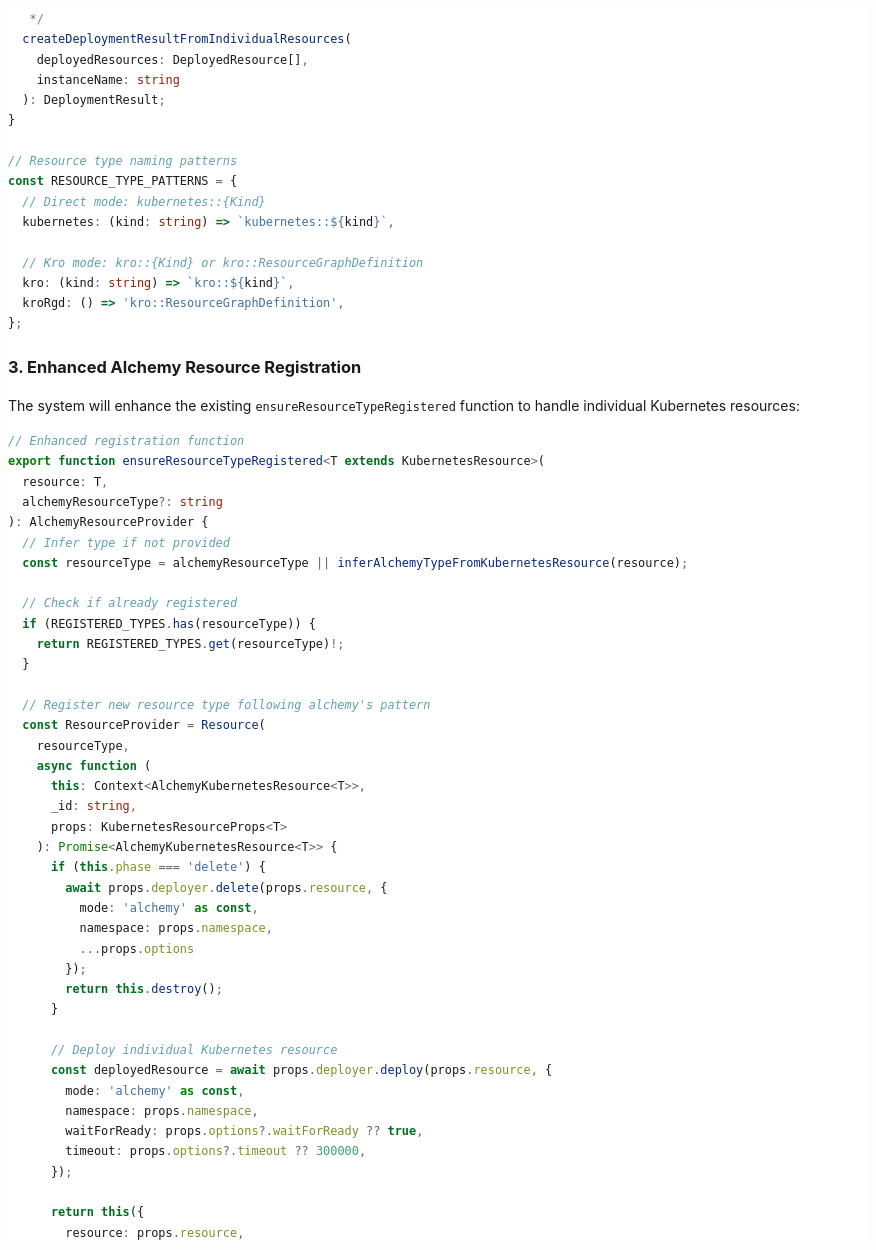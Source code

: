 ```typescript
   */
  createDeploymentResultFromIndividualResources(
    deployedResources: DeployedResource[], 
    instanceName: string
  ): DeploymentResult;
}

// Resource type naming patterns
const RESOURCE_TYPE_PATTERNS = {
  // Direct mode: kubernetes::{Kind}
  kubernetes: (kind: string) => `kubernetes::${kind}`,
  
  // Kro mode: kro::{Kind} or kro::ResourceGraphDefinition
  kro: (kind: string) => `kro::${kind}`,
  kroRgd: () => 'kro::ResourceGraphDefinition',
};
```

### 3. Enhanced Alchemy Resource Registration

The system will enhance the existing `ensureResourceTypeRegistered` function to handle individual Kubernetes resources:

```typescript
// Enhanced registration function
export function ensureResourceTypeRegistered<T extends KubernetesResource>(
  resource: T,
  alchemyResourceType?: string
): AlchemyResourceProvider {
  // Infer type if not provided
  const resourceType = alchemyResourceType || inferAlchemyTypeFromKubernetesResource(resource);

  // Check if already registered
  if (REGISTERED_TYPES.has(resourceType)) {
    return REGISTERED_TYPES.get(resourceType)!;
  }

  // Register new resource type following alchemy's pattern
  const ResourceProvider = Resource(
    resourceType,
    async function (
      this: Context<AlchemyKubernetesResource<T>>,
      _id: string,
      props: KubernetesResourceProps<T>
    ): Promise<AlchemyKubernetesResource<T>> {
      if (this.phase === 'delete') {
        await props.deployer.delete(props.resource, {
          mode: 'alchemy' as const,
          namespace: props.namespace,
          ...props.options
        });
        return this.destroy();
      }

      // Deploy individual Kubernetes resource
      const deployedResource = await props.deployer.deploy(props.resource, {
        mode: 'alchemy' as const,
        namespace: props.namespace,
        waitForReady: props.options?.waitForReady ?? true,
        timeout: props.options?.timeout ?? 300000,
      });

      return this({
        resource: props.resource,
```
